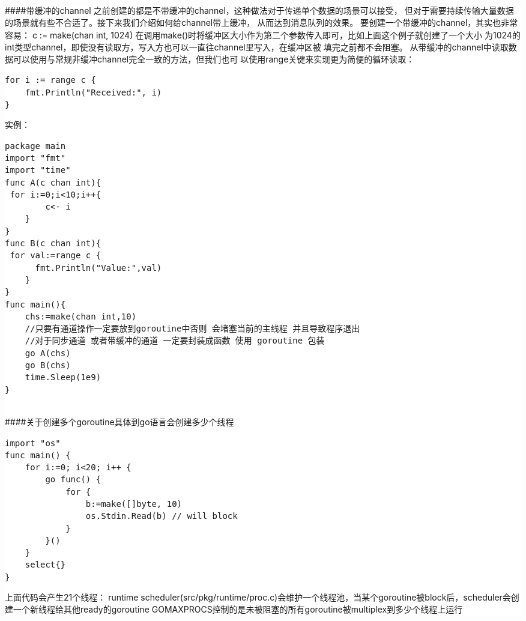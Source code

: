 ####带缓冲的channel 
之前创建的都是不带缓冲的channel，这种做法对于传递单个数据的场景可以接受，
但对于需要持续传输大量数据的场景就有些不合适了。接下来我们介绍如何给channel带上缓冲，
从而达到消息队列的效果。
要创建一个带缓冲的channel，其实也非常容易：
c := make(chan int, 1024)
在调用make()时将缓冲区大小作为第二个参数传入即可，比如上面这个例子就创建了一个大小
为1024的int类型channel，即使没有读取方，写入方也可以一直往channel里写入，在缓冲区被
填完之前都不会阻塞。
从带缓冲的channel中读取数据可以使用与常规非缓冲channel完全一致的方法，但我们也可
以使用range关键来实现更为简便的循环读取：
<pre>
for i := range c {
    fmt.Println("Received:", i)
}
</pre>
实例：
<pre>
package main
import "fmt"
import "time"
func A(c chan int){
 for i:=0;i<10;i++{
        c<- i
    }
}
func B(c chan int){
 for val:=range c {
      fmt.Println("Value:",val)  
    }
}
func main(){
    chs:=make(chan int,10)
    //只要有通道操作一定要放到goroutine中否则 会堵塞当前的主线程 并且导致程序退出
    //对于同步通道 或者带缓冲的通道 一定要封装成函数 使用 goroutine 包装
    go A(chs)
    go B(chs)
    time.Sleep(1e9)
}

</pre>

####关于创建多个goroutine具体到go语言会创建多少个线程
<pre>
import "os"
func main() {
    for i:=0; i<20; i++ {
        go func() {
            for {
                b:=make([]byte, 10)
                os.Stdin.Read(b) // will block
            }
        }()
    }
    select{}
}
</pre>
上面代码会产生21个线程：
runtime scheduler(src/pkg/runtime/proc.c)会维护一个线程池，当某个goroutine被block后，scheduler会创建一个新线程给其他ready的goroutine
GOMAXPROCS控制的是未被阻塞的所有goroutine被multiplex到多少个线程上运行
